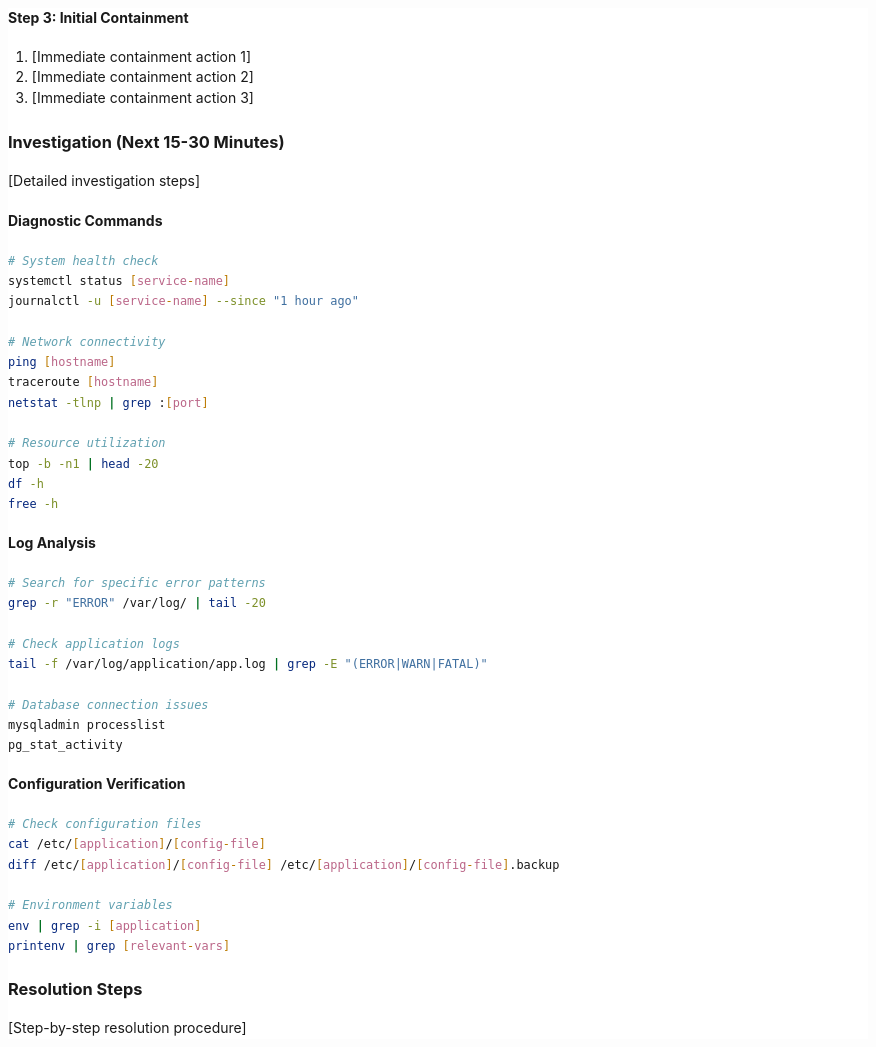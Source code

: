#### Step 3: Initial Containment
1. [Immediate containment action 1]
2. [Immediate containment action 2]
3. [Immediate containment action 3]

### Investigation (Next 15-30 Minutes)
[Detailed investigation steps]

#### Diagnostic Commands
```bash
# System health check
systemctl status [service-name]
journalctl -u [service-name] --since "1 hour ago"

# Network connectivity
ping [hostname]
traceroute [hostname]
netstat -tlnp | grep :[port]

# Resource utilization
top -b -n1 | head -20
df -h
free -h
```

#### Log Analysis
```bash
# Search for specific error patterns
grep -r "ERROR" /var/log/ | tail -20

# Check application logs
tail -f /var/log/application/app.log | grep -E "(ERROR|WARN|FATAL)"

# Database connection issues
mysqladmin processlist
pg_stat_activity
```

#### Configuration Verification
```bash
# Check configuration files
cat /etc/[application]/[config-file]
diff /etc/[application]/[config-file] /etc/[application]/[config-file].backup

# Environment variables
env | grep -i [application]
printenv | grep [relevant-vars]
```

### Resolution Steps
[Step-by-step resolution procedure]
